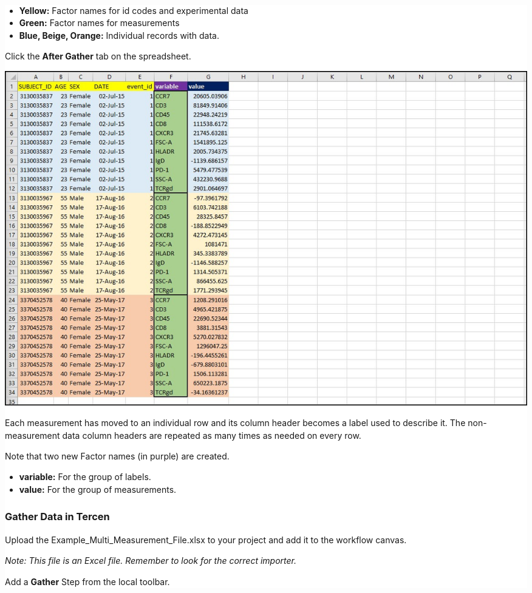 - **Yellow:** Factor names for id codes and experimental data
- **Green:** Factor names for measurements
- **Blue, Beige, Orange:** Individual records with data.

Click the **After Gather** tab on the spreadsheet.

![Screenshot](img/starter_guide_Gather_3.jpg)

Each measurement has moved to an individual row and its column header becomes a label used to describe it.
The non-measurement data column headers are repeated as many times as needed on every row.

Note that two new Factor names (in purple) are created.

- **variable:** For the group of labels.
- **value:** For the group of measurements.

### Gather Data in Tercen

Upload the Example_Multi_Measurement_File.xlsx to your project and add it to the workflow canvas.

_Note: This file is an Excel file. Remember to look for the correct importer._

Add a **Gather** Step from the local toolbar.
